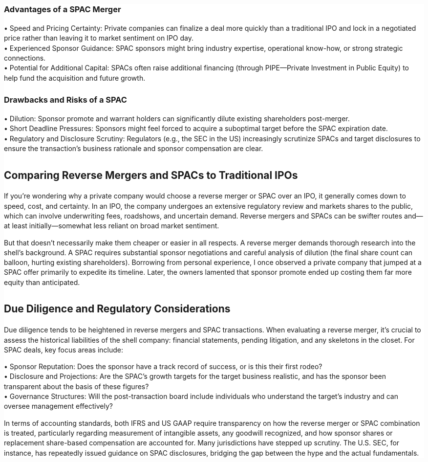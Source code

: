 ### Advantages of a SPAC Merger

• Speed and Pricing Certainty: Private companies can finalize a deal more quickly than a traditional IPO and lock in a negotiated price rather than leaving it to market sentiment on IPO day.  
• Experienced Sponsor Guidance: SPAC sponsors might bring industry expertise, operational know-how, or strong strategic connections.  
• Potential for Additional Capital: SPACs often raise additional financing (through PIPE—Private Investment in Public Equity) to help fund the acquisition and future growth.  

### Drawbacks and Risks of a SPAC

• Dilution: Sponsor promote and warrant holders can significantly dilute existing shareholders post-merger.  
• Short Deadline Pressures: Sponsors might feel forced to acquire a suboptimal target before the SPAC expiration date.  
• Regulatory and Disclosure Scrutiny: Regulators (e.g., the SEC in the US) increasingly scrutinize SPACs and target disclosures to ensure the transaction’s business rationale and sponsor compensation are clear.  

## Comparing Reverse Mergers and SPACs to Traditional IPOs

If you’re wondering why a private company would choose a reverse merger or SPAC over an IPO, it generally comes down to speed, cost, and certainty. In an IPO, the company undergoes an extensive regulatory review and markets shares to the public, which can involve underwriting fees, roadshows, and uncertain demand. Reverse mergers and SPACs can be swifter routes and—at least initially—somewhat less reliant on broad market sentiment.

But that doesn’t necessarily make them cheaper or easier in all respects. A reverse merger demands thorough research into the shell’s background. A SPAC requires substantial sponsor negotiations and careful analysis of dilution (the final share count can balloon, hurting existing shareholders). Borrowing from personal experience, I once observed a private company that jumped at a SPAC offer primarily to expedite its timeline. Later, the owners lamented that sponsor promote ended up costing them far more equity than anticipated.

## Due Diligence and Regulatory Considerations

Due diligence tends to be heightened in reverse mergers and SPAC transactions. When evaluating a reverse merger, it’s crucial to assess the historical liabilities of the shell company: financial statements, pending litigation, and any skeletons in the closet. For SPAC deals, key focus areas include:

• Sponsor Reputation: Does the sponsor have a track record of success, or is this their first rodeo?  
• Disclosure and Projections: Are the SPAC’s growth targets for the target business realistic, and has the sponsor been transparent about the basis of these figures?  
• Governance Structures: Will the post-transaction board include individuals who understand the target’s industry and can oversee management effectively?  

In terms of accounting standards, both IFRS and US GAAP require transparency on how the reverse merger or SPAC combination is treated, particularly regarding measurement of intangible assets, any goodwill recognized, and how sponsor shares or replacement share-based compensation are accounted for. Many jurisdictions have stepped up scrutiny. The U.S. SEC, for instance, has repeatedly issued guidance on SPAC disclosures, bridging the gap between the hype and the actual fundamentals.
